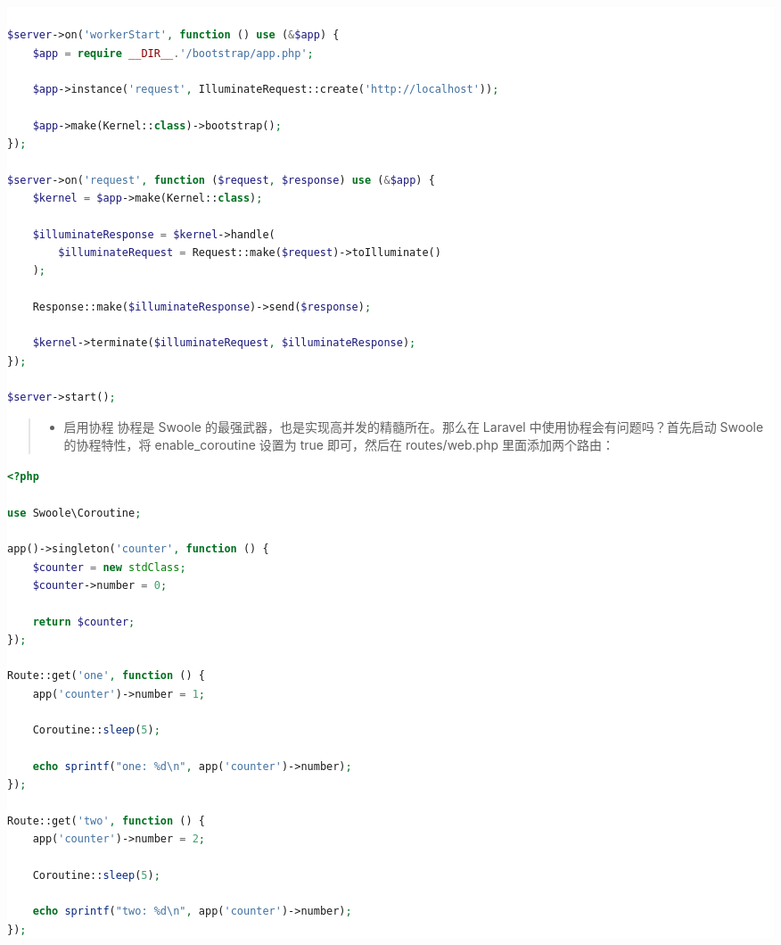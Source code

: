 ```php

$server->on('workerStart', function () use (&$app) {
    $app = require __DIR__.'/bootstrap/app.php';

    $app->instance('request', IlluminateRequest::create('http://localhost'));

    $app->make(Kernel::class)->bootstrap();
});

$server->on('request', function ($request, $response) use (&$app) {
    $kernel = $app->make(Kernel::class);

    $illuminateResponse = $kernel->handle(
        $illuminateRequest = Request::make($request)->toIlluminate()
    );

    Response::make($illuminateResponse)->send($response);

    $kernel->terminate($illuminateRequest, $illuminateResponse);
});

$server->start();
```
>  - 启用协程
>  协程是 Swoole 的最强武器，也是实现高并发的精髓所在。那么在 Laravel 中使用协程会有问题吗？首先启动 Swoole 的协程特性，将 enable_coroutine 设置为 true 即可，然后在 routes/web.php 里面添加两个路由：

```php
<?php

use Swoole\Coroutine;

app()->singleton('counter', function () {
    $counter = new stdClass;
    $counter->number = 0;

    return $counter;
});

Route::get('one', function () {
    app('counter')->number = 1;

    Coroutine::sleep(5);

    echo sprintf("one: %d\n", app('counter')->number);
});

Route::get('two', function () {
    app('counter')->number = 2;

    Coroutine::sleep(5);

    echo sprintf("two: %d\n", app('counter')->number);
});
```
